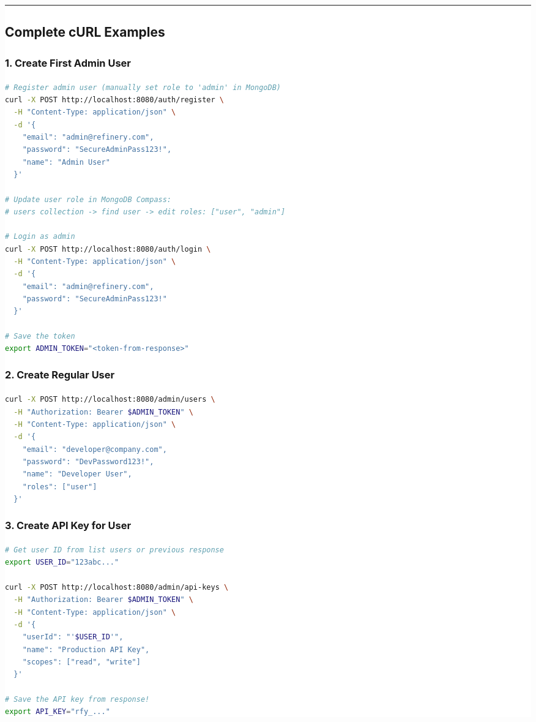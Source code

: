 
---

## Complete cURL Examples

### 1. Create First Admin User

```bash
# Register admin user (manually set role to 'admin' in MongoDB)
curl -X POST http://localhost:8080/auth/register \
  -H "Content-Type: application/json" \
  -d '{
    "email": "admin@refinery.com",
    "password": "SecureAdminPass123!",
    "name": "Admin User"
  }'

# Update user role in MongoDB Compass:
# users collection -> find user -> edit roles: ["user", "admin"]

# Login as admin
curl -X POST http://localhost:8080/auth/login \
  -H "Content-Type: application/json" \
  -d '{
    "email": "admin@refinery.com",
    "password": "SecureAdminPass123!"
  }'

# Save the token
export ADMIN_TOKEN="<token-from-response>"
```

### 2. Create Regular User

```bash
curl -X POST http://localhost:8080/admin/users \
  -H "Authorization: Bearer $ADMIN_TOKEN" \
  -H "Content-Type: application/json" \
  -d '{
    "email": "developer@company.com",
    "password": "DevPassword123!",
    "name": "Developer User",
    "roles": ["user"]
  }'
```

### 3. Create API Key for User

```bash
# Get user ID from list users or previous response
export USER_ID="123abc..."

curl -X POST http://localhost:8080/admin/api-keys \
  -H "Authorization: Bearer $ADMIN_TOKEN" \
  -H "Content-Type: application/json" \
  -d '{
    "userId": "'$USER_ID'",
    "name": "Production API Key",
    "scopes": ["read", "write"]
  }'

# Save the API key from response!
export API_KEY="rfy_..."
```
